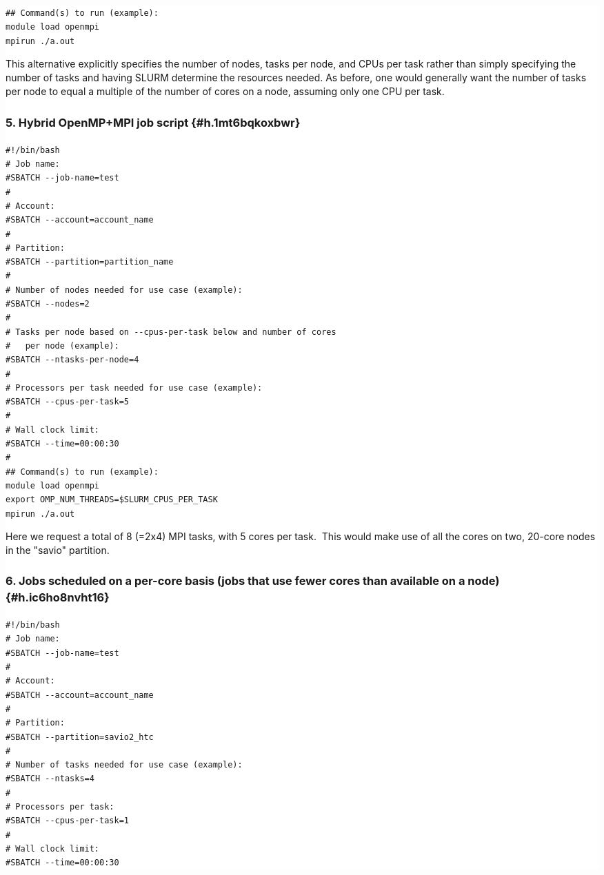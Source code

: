 `## Command(s) to run (example):`  
`module load openmpi`  
`mpirun ./a.out`

This alternative explicitly specifies the number of nodes, tasks per
node, and CPUs per task rather than simply specifying the number of
tasks and having SLURM determine the resources needed. As before, one
would generally want the number of tasks per node to equal a multiple of
the number of cores on a node, assuming only one CPU per task.

### 5. Hybrid OpenMP+MPI job script {#h.1mt6bqkoxbwr}

`#!/bin/bash`  
`# Job name:`  
`#SBATCH --job-name=test`  
`#`  
`# Account:`  
`#SBATCH --account=account_name`  
`#`  
`# Partition:`  
`#SBATCH --partition=partition_name`  
`#`  
`# Number of nodes needed for use case (example):`  
`#SBATCH --nodes=2`  
`#`  
`# Tasks per node based on --cpus-per-task below and number of cores`  
`#   per node (example):`  
`#SBATCH --ntasks-per-node=4`  
`#`  
`# Processors per task needed for use case (example):`  
`#SBATCH --cpus-per-task=5`  
`#`  
`# Wall clock limit:`  
`#SBATCH --time=00:00:30`  
`#`  
`## Command(s) to run (example):`  
`module load openmpi`  
`export OMP_NUM_THREADS=$SLURM_CPUS_PER_TASK`  
`mpirun ./a.out`

Here we request a total of 8 (=2x4) MPI tasks, with 5 cores per task.
 This would make use of all the cores on two, 20-core nodes in the
"savio" partition.

### 6. Jobs scheduled on a per-core basis (jobs that use fewer cores than available on a node) {#h.ic6ho8nvht16}

`#!/bin/bash`  
`# Job name:`  
`#SBATCH --job-name=test`  
`#`  
`# Account:`  
`#SBATCH --account=account_name`  
`#`  
`# Partition:`  
`#SBATCH --partition=savio2_htc`  
`#`  
`# Number of tasks needed for use case (example):`  
`#SBATCH --ntasks=4`  
`#`  
`# Processors per task:`  
`#SBATCH --cpus-per-task=1`  
`#`  
`# Wall clock limit:`  
`#SBATCH --time=00:00:30`  